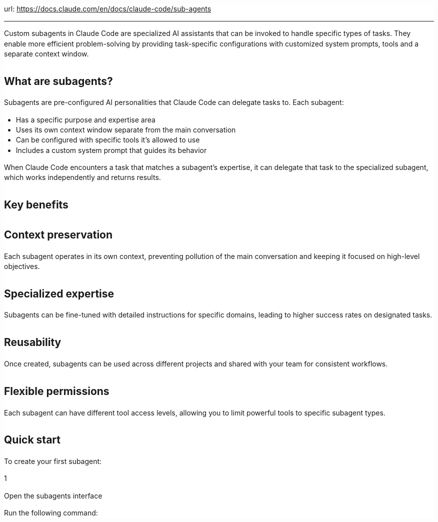 url: https://docs.claude.com/en/docs/claude-code/sub-agents

---

Custom subagents in Claude Code are specialized AI assistants that can be invoked to handle specific types of tasks. They enable more efficient problem-solving by providing task-specific configurations with customized system prompts, tools and a separate context window.

## What are subagents?

Subagents are pre-configured AI personalities that Claude Code can delegate tasks to. Each subagent:

  * Has a specific purpose and expertise area
  * Uses its own context window separate from the main conversation
  * Can be configured with specific tools it’s allowed to use
  * Includes a custom system prompt that guides its behavior

When Claude Code encounters a task that matches a subagent’s expertise, it can delegate that task to the specialized subagent, which works independently and returns results.

## Key benefits

## Context preservation

Each subagent operates in its own context, preventing pollution of the main conversation and keeping it focused on high-level objectives.

## Specialized expertise

Subagents can be fine-tuned with detailed instructions for specific domains, leading to higher success rates on designated tasks.

## Reusability

Once created, subagents can be used across different projects and shared with your team for consistent workflows.

## Flexible permissions

Each subagent can have different tool access levels, allowing you to limit powerful tools to specific subagent types.

## Quick start

To create your first subagent:

1

Open the subagents interface

Run the following command:
